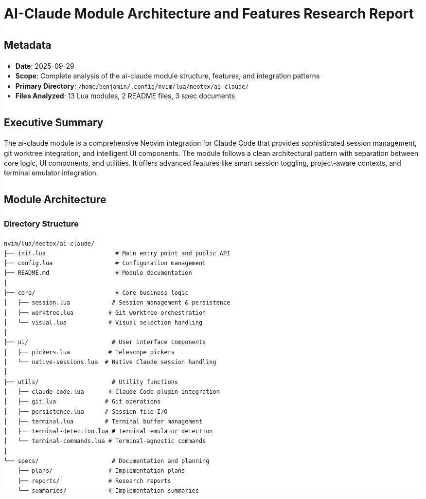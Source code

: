 # AI-Claude Module Architecture and Features Research Report

## Metadata
- **Date**: 2025-09-29
- **Scope**: Complete analysis of the ai-claude module structure, features, and integration patterns
- **Primary Directory**: `/home/benjamin/.config/nvim/lua/neotex/ai-claude/`
- **Files Analyzed**: 13 Lua modules, 2 README files, 3 spec documents

## Executive Summary

The ai-claude module is a comprehensive Neovim integration for Claude Code that provides sophisticated session management, git worktree integration, and intelligent UI components. The module follows a clean architectural pattern with separation between core logic, UI components, and utilities. It offers advanced features like smart session toggling, project-aware contexts, and terminal emulator integration.

## Module Architecture

### Directory Structure
```
nvim/lua/neotex/ai-claude/
├── init.lua                    # Main entry point and public API
├── config.lua                  # Configuration management
├── README.md                   # Module documentation
│
├── core/                       # Core business logic
│   ├── session.lua            # Session management & persistence
│   ├── worktree.lua          # Git worktree orchestration
│   └── visual.lua            # Visual selection handling
│
├── ui/                        # User interface components
│   ├── pickers.lua           # Telescope pickers
│   └── native-sessions.lua  # Native Claude session handling
│
├── utils/                     # Utility functions
│   ├── claude-code.lua       # Claude Code plugin integration
│   ├── git.lua              # Git operations
│   ├── persistence.lua      # Session file I/O
│   ├── terminal.lua         # Terminal buffer management
│   ├── terminal-detection.lua # Terminal emulator detection
│   └── terminal-commands.lua # Terminal-agnostic commands
│
└── specs/                     # Documentation and planning
    ├── plans/                # Implementation plans
    ├── reports/              # Research reports
    └── summaries/            # Implementation summaries
```
